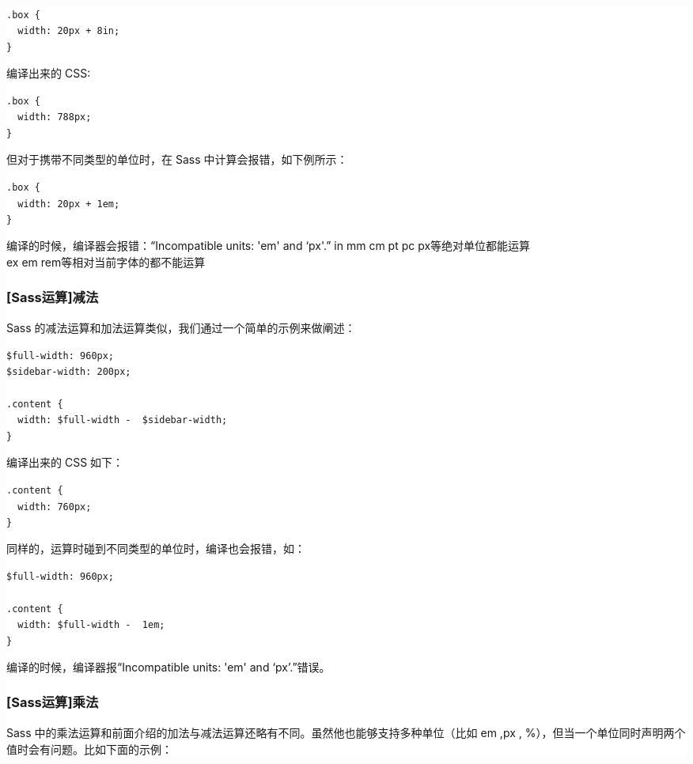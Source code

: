 ```
.box {
  width: 20px + 8in;
}
```

编译出来的 CSS:

```
.box {
  width: 788px;
}
```

但对于携带不同类型的单位时，在 Sass 中计算会报错，如下例所示：

```
.box {
  width: 20px + 1em;
}
```

编译的时候，编译器会报错：“Incompatible units: 'em' and ‘px'.”
in mm cm  pt pc px等绝对单位都能运算<br>
ex em rem等相对当前字体的都不能运算
### [Sass运算]减法
Sass 的减法运算和加法运算类似，我们通过一个简单的示例来做阐述：

```
$full-width: 960px;
$sidebar-width: 200px;

.content {
  width: $full-width -  $sidebar-width;
}
```

编译出来的 CSS 如下：

```
.content {
  width: 760px;
}
```

同样的，运算时碰到不同类型的单位时，编译也会报错，如：

```
$full-width: 960px;

.content {
  width: $full-width -  1em;
}
```

编译的时候，编译器报“Incompatible units: 'em' and ‘px’.”错误。

### [Sass运算]乘法
Sass 中的乘法运算和前面介绍的加法与减法运算还略有不同。虽然他也能够支持多种单位（比如 em ,px , %），但当一个单位同时声明两个值时会有问题。比如下面的示例：
